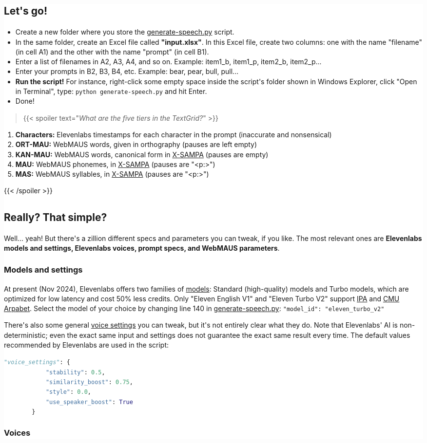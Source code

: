 ## Let's go!

- Create a new folder where you store the [generate-speech.py](/resources/scripts/generate-speech.py) script.
- In the same folder, create an Excel file called **"input.xlsx"**. In this Excel file, create two columns: one with the name "filename" (in cell A1) and the other with the name "prompt" (in cell B1).
- Enter a list of filenames in A2, A3, A4, and so on. Example: item1_b, item1_p, item2_b, item2_p...
- Enter your prompts in B2, B3, B4, etc. Example: bear, pear, bull, pull...
- **Run the script!** For instance, right-click some empty space inside the script's folder shown in Windows Explorer, click "Open in Terminal", type: ```python generate-speech.py``` and hit Enter.
- Done!

> {{< spoiler text="*What are the five tiers in the TextGrid?*" >}}
1. **Characters:** Elevenlabs timestamps for each character in the prompt (inaccurate and nonsensical)
2. **ORT-MAU:** WebMAUS words, given in orthography (pauses are left empty)
3. **KAN-MAU:** WebMAUS words, canonical form in [X-SAMPA](https://en.wikipedia.org/wiki/X-SAMPA) (pauses are empty)
4. **MAU:** WebMAUS phonemes, in [X-SAMPA](https://en.wikipedia.org/wiki/X-SAMPA) (pauses are "<p:>")
5. **MAS:** WebMAUS syllables, in [X-SAMPA](https://en.wikipedia.org/wiki/X-SAMPA) (pauses are "<p:>")

{{< /spoiler >}}

## Really? That simple?

Well... yeah! But there's a zillion different specs and parameters you can tweak, if you like. The most relevant ones are **Elevenlabs models and settings, Elevenlabs voices, prompt specs, and WebMAUS parameters**.

### Models and settings

At present (Nov 2024), Elevenlabs offers two families of [models](elevenlabs.io/docs/product/speech-synthesis/overview#models): Standard (high-quality) models and Turbo models, which are optimized for low latency and cost 50% less credits. Only "Eleven English V1" and "Eleven Turbo V2" support [IPA](https://www.internationalphoneticalphabet.org) and [CMU Arpabet](http://www.speech.cs.cmu.edu/cgi-bin/cmudict). Select the model of your choice by changing line 140 in [generate-speech.py](/resources/scripts/generate-speech.py): ``` "model_id": "eleven_turbo_v2" ```

There's also some general [voice settings](https://elevenlabs.io/docs/product/speech-synthesis/overview#settings) you can tweak, but it's not entirely clear what they do. Note that Elevenlabs' AI is non-deterministic; even the exact same input and settings does not guarantee the exact same result every time. The default values recommended by Elevenlabs are used in the script:
```py
"voice_settings": {
            "stability": 0.5,
            "similarity_boost": 0.75,
            "style": 0.0,
            "use_speaker_boost": True
        }
```
### Voices
